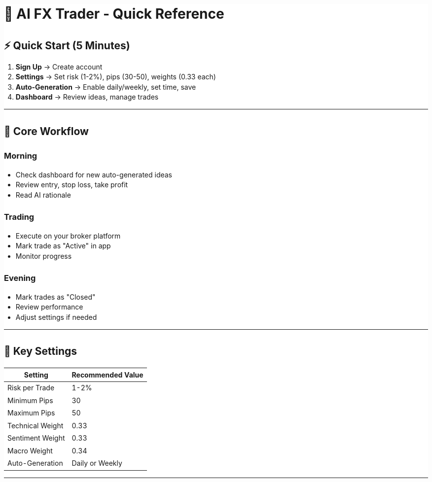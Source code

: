# 🚀 AI FX Trader - Quick Reference

## ⚡ Quick Start (5 Minutes)

1. **Sign Up** → Create account
2. **Settings** → Set risk (1-2%), pips (30-50), weights (0.33 each)
3. **Auto-Generation** → Enable daily/weekly, set time, save
4. **Dashboard** → Review ideas, manage trades

---

## 🎯 Core Workflow

### Morning
- Check dashboard for new auto-generated ideas
- Review entry, stop loss, take profit
- Read AI rationale

### Trading
- Execute on your broker platform
- Mark trade as "Active" in app
- Monitor progress

### Evening
- Mark trades as "Closed"
- Review performance
- Adjust settings if needed

---

## 🔧 Key Settings

| Setting | Recommended Value |
|---------|-------------------|
| Risk per Trade | 1-2% |
| Minimum Pips | 30 |
| Maximum Pips | 50 |
| Technical Weight | 0.33 |
| Sentiment Weight | 0.33 |
| Macro Weight | 0.34 |
| Auto-Generation | Daily or Weekly |

---
